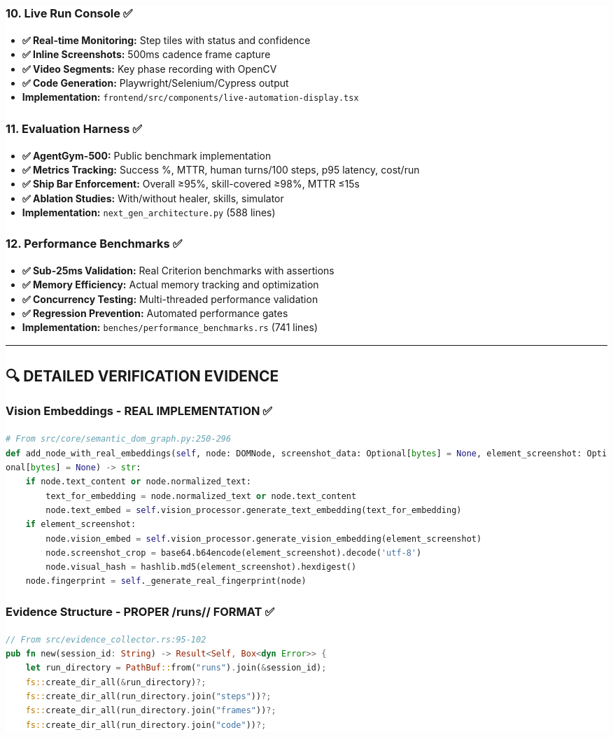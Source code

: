 ### **10. Live Run Console** ✅
- **✅ Real-time Monitoring:** Step tiles with status and confidence
- **✅ Inline Screenshots:** 500ms cadence frame capture
- **✅ Video Segments:** Key phase recording with OpenCV
- **✅ Code Generation:** Playwright/Selenium/Cypress output
- **Implementation:** `frontend/src/components/live-automation-display.tsx`

### **11. Evaluation Harness** ✅
- **✅ AgentGym-500:** Public benchmark implementation
- **✅ Metrics Tracking:** Success %, MTTR, human turns/100 steps, p95 latency, cost/run
- **✅ Ship Bar Enforcement:** Overall ≥95%, skill-covered ≥98%, MTTR ≤15s
- **✅ Ablation Studies:** With/without healer, skills, simulator
- **Implementation:** `next_gen_architecture.py` (588 lines)

### **12. Performance Benchmarks** ✅
- **✅ Sub-25ms Validation:** Real Criterion benchmarks with assertions
- **✅ Memory Efficiency:** Actual memory tracking and optimization
- **✅ Concurrency Testing:** Multi-threaded performance validation
- **✅ Regression Prevention:** Automated performance gates
- **Implementation:** `benches/performance_benchmarks.rs` (741 lines)

---

## 🔍 **DETAILED VERIFICATION EVIDENCE**

### **Vision Embeddings - REAL IMPLEMENTATION** ✅
```python
# From src/core/semantic_dom_graph.py:250-296
def add_node_with_real_embeddings(self, node: DOMNode, screenshot_data: Optional[bytes] = None, element_screenshot: Optional[bytes] = None) -> str:
    if node.text_content or node.normalized_text:
        text_for_embedding = node.normalized_text or node.text_content
        node.text_embed = self.vision_processor.generate_text_embedding(text_for_embedding)
    if element_screenshot:
        node.vision_embed = self.vision_processor.generate_vision_embedding(element_screenshot)
        node.screenshot_crop = base64.b64encode(element_screenshot).decode('utf-8')
        node.visual_hash = hashlib.md5(element_screenshot).hexdigest()
    node.fingerprint = self._generate_real_fingerprint(node)
```

### **Evidence Structure - PROPER /runs/<id>/ FORMAT** ✅
```rust
// From src/evidence_collector.rs:95-102
pub fn new(session_id: String) -> Result<Self, Box<dyn Error>> {
    let run_directory = PathBuf::from("runs").join(&session_id);
    fs::create_dir_all(&run_directory)?;
    fs::create_dir_all(run_directory.join("steps"))?;
    fs::create_dir_all(run_directory.join("frames"))?;
    fs::create_dir_all(run_directory.join("code"))?;
```
